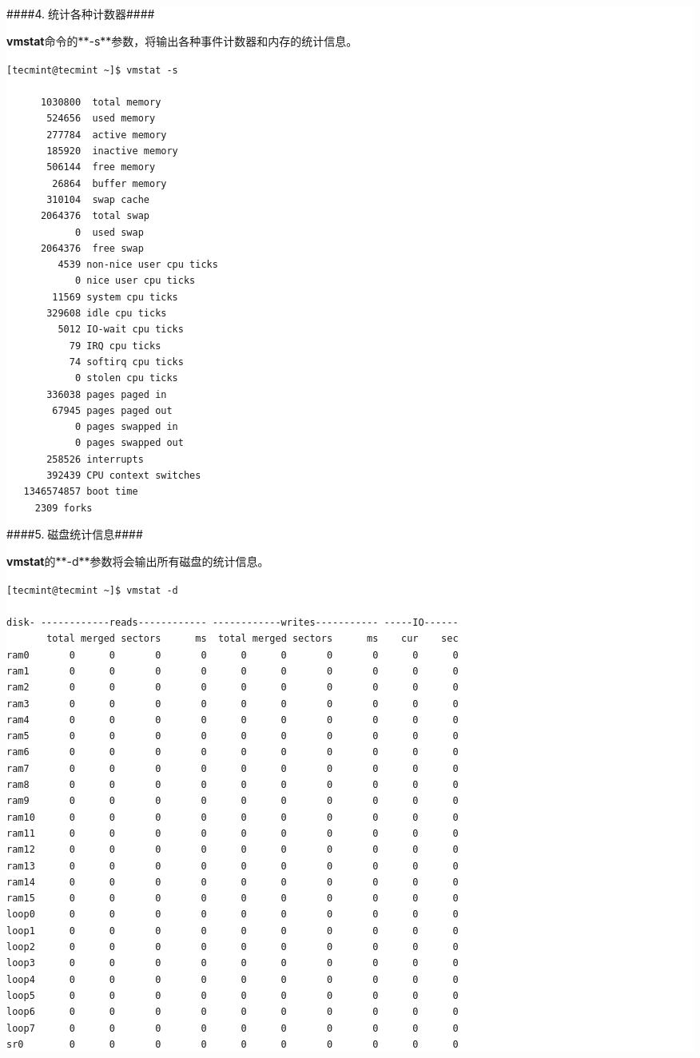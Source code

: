 ####4. 统计各种计数器####

**vmstat**命令的**-s**参数，将输出各种事件计数器和内存的统计信息。


    [tecmint@tecmint ~]$ vmstat -s
    
          1030800  total memory
           524656  used memory
           277784  active memory
           185920  inactive memory
           506144  free memory
            26864  buffer memory
           310104  swap cache
          2064376  total swap
                0  used swap
          2064376  free swap
             4539 non-nice user cpu ticks
                0 nice user cpu ticks
            11569 system cpu ticks
           329608 idle cpu ticks
             5012 IO-wait cpu ticks
               79 IRQ cpu ticks
               74 softirq cpu ticks
                0 stolen cpu ticks
           336038 pages paged in
            67945 pages paged out
                0 pages swapped in
                0 pages swapped out
           258526 interrupts
           392439 CPU context switches
       1346574857 boot time
         2309 forks

####5. 磁盘统计信息####

**vmstat**的**-d**参数将会输出所有磁盘的统计信息。

    [tecmint@tecmint ~]$ vmstat -d
    
    disk- ------------reads------------ ------------writes----------- -----IO------
           total merged sectors      ms  total merged sectors      ms    cur    sec
    ram0       0      0       0       0      0      0       0       0      0      0
    ram1       0      0       0       0      0      0       0       0      0      0
    ram2       0      0       0       0      0      0       0       0      0      0
    ram3       0      0       0       0      0      0       0       0      0      0
    ram4       0      0       0       0      0      0       0       0      0      0
    ram5       0      0       0       0      0      0       0       0      0      0
    ram6       0      0       0       0      0      0       0       0      0      0
    ram7       0      0       0       0      0      0       0       0      0      0
    ram8       0      0       0       0      0      0       0       0      0      0
    ram9       0      0       0       0      0      0       0       0      0      0
    ram10      0      0       0       0      0      0       0       0      0      0
    ram11      0      0       0       0      0      0       0       0      0      0
    ram12      0      0       0       0      0      0       0       0      0      0
    ram13      0      0       0       0      0      0       0       0      0      0
    ram14      0      0       0       0      0      0       0       0      0      0
    ram15      0      0       0       0      0      0       0       0      0      0
    loop0      0      0       0       0      0      0       0       0      0      0
    loop1      0      0       0       0      0      0       0       0      0      0
    loop2      0      0       0       0      0      0       0       0      0      0
    loop3      0      0       0       0      0      0       0       0      0      0
    loop4      0      0       0       0      0      0       0       0      0      0
    loop5      0      0       0       0      0      0       0       0      0      0
    loop6      0      0       0       0      0      0       0       0      0      0
    loop7      0      0       0       0      0      0       0       0      0      0
    sr0        0      0       0       0      0      0       0       0      0      0